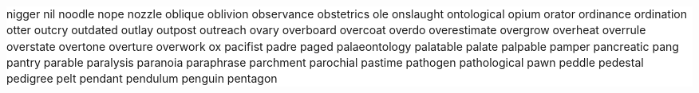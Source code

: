 nigger
nil
noodle
nope
nozzle
oblique
oblivion
observance
obstetrics
ole
onslaught
ontological
opium
orator
ordinance
ordination
otter
outcry
outdated
outlay
outpost
outreach
ovary
overboard
overcoat
overdo
overestimate
overgrow
overheat
overrule
overstate
overtone
overture
overwork
ox
pacifist
padre
paged
palaeontology
palatable
palate
palpable
pamper
pancreatic
pang
pantry
parable
paralysis
paranoia
paraphrase
parchment
parochial
pastime
pathogen
pathological
pawn
peddle
pedestal
pedigree
pelt
pendant
pendulum
penguin
pentagon